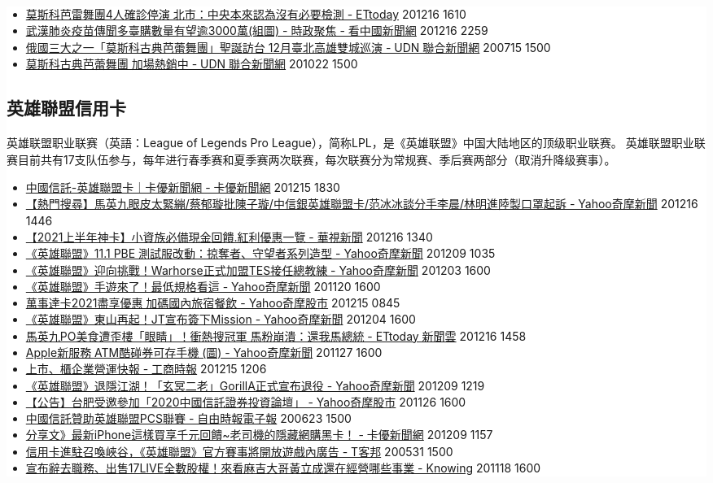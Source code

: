 - [莫斯科芭雷舞團4人確診停演 北市：中央本來認為沒有必要檢測 - ETtoday](https://www.ettoday.net/news/20201216/1877722.htm?from=feature "莫斯科芭雷舞團4人確診停演 北市：中央本來認為沒有必要檢測 - ETtoday") 201216 1610
- [武漢肺炎疫苗傳聞多臺購數量有望逾3000萬(組圖) - 時政聚焦 - 看中國新聞網](https://www.secretchina.com/news/b5/2020/12/16/956025.html "武漢肺炎疫苗傳聞多臺購數量有望逾3000萬(組圖) - 時政聚焦 - 看中國新聞網") 201216 2259
- [俄國三大之一「莫斯科古典芭蕾舞團」聖誕訪台 12月臺北高雄雙城巡演 - UDN 聯合新聞網](https://udn.com/news/story/7270/4703190 "俄國三大之一「莫斯科古典芭蕾舞團」聖誕訪台 12月臺北高雄雙城巡演 - UDN 聯合新聞網") 200715 1500
- [莫斯科古典芭蕾舞團 加場熱銷中 - UDN 聯合新聞網](https://udn.com/news/story/7270/4954576 "莫斯科古典芭蕾舞團 加場熱銷中 - UDN 聯合新聞網") 201022 1500

## 英雄聯盟信用卡

英雄联盟职业联赛（英語：League of Legends Pro League），简称LPL，是《英雄联盟》中国大陆地区的顶级职业联赛。 英雄联盟职业联赛目前共有17支队伍参与，每年进行春季赛和夏季赛两次联赛，每次联赛分为常规赛、季后赛两部分（取消升降级赛事）。
- [中國信託-英雄聯盟卡｜卡優新聞網 - 卡優新聞網](https://www.cardu.com.tw/card/new_card_detail.php?43501 "中國信託-英雄聯盟卡｜卡優新聞網 - 卡優新聞網") 201215 1830
- [【熱門搜尋】馬英九眼皮太緊繃/蔡郁璇批陳子璇/中信銀英雄聯盟卡/范冰冰談分手李晨/林明進陸製口罩起訴 - Yahoo奇摩新聞](https://tw.news.yahoo.com/%E7%86%B1%E9%96%80%E6%90%9C%E5%B0%8B%E9%A6%AC%E8%8B%B1%E4%B9%9D%E7%9C%BC%E7%9A%AE%E5%A4%AA%E7%B7%8A%E7%B9%83%E8%94%A1%E9%83%81%E7%92%87%E6%89%B9%E9%99%B3%E5%AD%90%E7%92%87%E4%B8%AD%E4%BF%A1%E9%8A%80%E8%8B%B1%E9%9B%84%E8%81%AF%E7%9B%9F%E5%8D%A1%E8%8C%83%E5%86%B0%E5%86%B0%E8%AB%87%E5%88%86%E6%89%8B%E6%9D%8E%E6%99%A8%E6%9E%97%E6%98%8E%E9%80%B2%E9%99%B8%E8%A3%BD%E5%8F%A3%E7%BD%A9%E8%B5%B7%E8%A8%B4-064659090.html "【熱門搜尋】馬英九眼皮太緊繃/蔡郁璇批陳子璇/中信銀英雄聯盟卡/范冰冰談分手李晨/林明進陸製口罩起訴 - Yahoo奇摩新聞") 201216 1446
- [【2021上半年神卡】小資族必備現金回饋.紅利優惠一覽 - 華視新聞](https://news.cts.com.tw/cts/life/202012/202012162024350.html "【2021上半年神卡】小資族必備現金回饋.紅利優惠一覽 - 華視新聞") 201216 1340
- [《英雄聯盟》11.1 PBE 測試服改動：掠奪者、守望者系列造型 - Yahoo奇摩新聞](https://tw.news.yahoo.com/%E8%8B%B1%E9%9B%84%E8%81%AF%E7%9B%9F-10-25-pbe-%E6%B8%AC%E8%A9%A6%E6%9C%8D%E6%94%B9%E5%8B%95-023500102.html "《英雄聯盟》11.1 PBE 測試服改動：掠奪者、守望者系列造型 - Yahoo奇摩新聞") 201209 1035
- [《英雄聯盟》迎向挑戰！Warhorse正式加盟TES接任總教練 - Yahoo奇摩新聞](https://tw.news.yahoo.com/%E8%8B%B1%E9%9B%84%E8%81%AF%E7%9B%9F-%E8%BF%8E%E5%90%91%E6%8C%91%E6%88%B0-warhorse%E6%AD%A3%E5%BC%8F%E5%8A%A0%E7%9B%9Ftes%E6%8E%A5%E4%BB%BB%E7%B8%BD%E6%95%99%E7%B7%B4-061830194.html "《英雄聯盟》迎向挑戰！Warhorse正式加盟TES接任總教練 - Yahoo奇摩新聞") 201203 1600
- [《英雄聯盟》手遊來了！最低規格看這 - Yahoo奇摩新聞](https://tw.news.yahoo.com/%E8%8B%B1%E9%9B%84%E8%81%AF%E7%9B%9F-%E6%89%8B%E9%81%8A%E4%BE%86%E4%BA%86-%E6%9C%80%E4%BD%8E%E8%A6%8F%E6%A0%BC%E7%9C%8B%E9%80%99-035540407.html "《英雄聯盟》手遊來了！最低規格看這 - Yahoo奇摩新聞") 201120 1600
- [萬事達卡2021盡享優惠 加碼國內旅宿餐飲 - Yahoo奇摩股市](https://tw.stock.yahoo.com/news/%E8%90%AC%E4%BA%8B%E9%81%94%E5%8D%A12021%E7%9B%A1%E4%BA%AB%E5%84%AA%E6%83%A0-%E5%8A%A0%E7%A2%BC%E5%9C%8B%E5%85%A7%E6%97%85%E5%AE%BF%E9%A4%90%E9%A3%B2-004512314.html?bcmt=1 "萬事達卡2021盡享優惠 加碼國內旅宿餐飲 - Yahoo奇摩股市") 201215 0845
- [《英雄聯盟》東山再起！JT宣布簽下Mission - Yahoo奇摩新聞](https://tw.news.yahoo.com/%E8%8B%B1%E9%9B%84%E8%81%AF%E7%9B%9F-%E6%9D%B1%E5%B1%B1%E5%86%8D%E8%B5%B7-jt%E5%AE%A3%E5%B8%83%E7%B0%BD%E4%B8%8Bmission-033827525.html "《英雄聯盟》東山再起！JT宣布簽下Mission - Yahoo奇摩新聞") 201204 1600
- [馬英九PO美食遭歪樓「眼睛」！衝熱搜冠軍 馬粉崩潰：還我馬總統 - ETtoday 新聞雲](https://www.ettoday.net/news/20201216/1877599.htm "馬英九PO美食遭歪樓「眼睛」！衝熱搜冠軍 馬粉崩潰：還我馬總統 - ETtoday 新聞雲") 201216 1458
- [Apple新服務 ATM酷碰券可存手機 (圖) - Yahoo奇摩新聞](https://tw.news.yahoo.com/apple%E6%96%B0%E6%9C%8D%E5%8B%99-atm%E9%85%B7%E7%A2%B0%E5%88%B8%E5%8F%AF%E5%AD%98%E6%89%8B%E6%A9%9F-%E5%9C%96-073058961.html "Apple新服務 ATM酷碰券可存手機 (圖) - Yahoo奇摩新聞") 201127 1600
- [上市、櫃企業營運快報 - 工商時報](https://ctee.com.tw/news/stock/386907.html "上市、櫃企業營運快報 - 工商時報") 201215 1206
- [《英雄聯盟》退隱江湖！「玄冥二老」GorillA正式宣布退役 - Yahoo奇摩新聞](https://tw.news.yahoo.com/%E8%8B%B1%E9%9B%84%E8%81%AF%E7%9B%9F-%E9%80%80%E9%9A%B1%E6%B1%9F%E6%B9%96-%E7%8E%84%E5%86%A5%E4%BA%8C%E8%80%81-gorilla%E6%AD%A3%E5%BC%8F%E5%AE%A3%E5%B8%83%E9%80%80%E5%BD%B9-041936586.html "《英雄聯盟》退隱江湖！「玄冥二老」GorillA正式宣布退役 - Yahoo奇摩新聞") 201209 1219
- [【公告】台肥受邀參加「2020中國信託證券投資論壇」 - Yahoo奇摩股市](https://tw.stock.yahoo.com/news/%E5%85%AC%E5%91%8A-%E5%8F%B0%E8%82%A5%E5%8F%97%E9%82%80%E5%8F%83%E5%8A%A0-2020%E4%B8%AD%E5%9C%8B%E4%BF%A1%E8%A8%97%E8%AD%89%E5%88%B8%E6%8A%95%E8%B3%87%E8%AB%96%E5%A3%87-084631462.html "【公告】台肥受邀參加「2020中國信託證券投資論壇」 - Yahoo奇摩股市") 201126 1600
- [中國信託贊助英雄聯盟PCS聯賽 - 自由時報電子報](https://ec.ltn.com.tw/article/paper/1381715 "中國信託贊助英雄聯盟PCS聯賽 - 自由時報電子報") 200623 1500
- [分享文》最新iPhone這樣買享千元回饋~老司機的隱藏網購黑卡！ - 卡優新聞網](https://www.cardu.com.tw/message/detail.php?43448 "分享文》最新iPhone這樣買享千元回饋~老司機的隱藏網購黑卡！ - 卡優新聞網") 201209 1157
- [信用卡進駐召喚峽谷，《英雄聯盟》官方賽事將開放遊戲內廣告 - T客邦](https://www.techbang.com/posts/78798-league-of-legends-is-about-to-get-in-game-ads-during-official-matches "信用卡進駐召喚峽谷，《英雄聯盟》官方賽事將開放遊戲內廣告 - T客邦") 200531 1500
- [宣布辭去職務、出售17LIVE全數股權！來看麻吉大哥黃立成還在經營哪些事業 - Knowing](http://news.knowing.asia/news/728c36e4-5539-4380-a473-1aa552b99d7d "宣布辭去職務、出售17LIVE全數股權！來看麻吉大哥黃立成還在經營哪些事業 - Knowing") 201118 1600